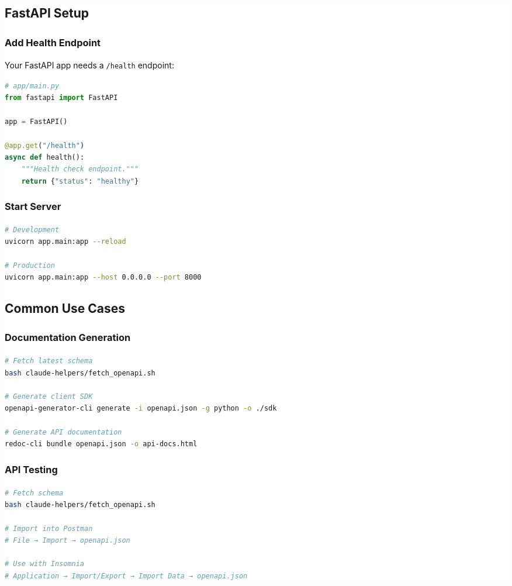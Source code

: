 ## FastAPI Setup

### Add Health Endpoint

Your FastAPI app needs a `/health` endpoint:

```python
# app/main.py
from fastapi import FastAPI

app = FastAPI()

@app.get("/health")
async def health():
    """Health check endpoint."""
    return {"status": "healthy"}
```

### Start Server

```bash
# Development
uvicorn app.main:app --reload

# Production
uvicorn app.main:app --host 0.0.0.0 --port 8000
```

## Common Use Cases

### Documentation Generation

```bash
# Fetch latest schema
bash claude-helpers/fetch_openapi.sh

# Generate client SDK
openapi-generator-cli generate -i openapi.json -g python -o ./sdk

# Generate API documentation
redoc-cli bundle openapi.json -o api-docs.html
```

### API Testing

```bash
# Fetch schema
bash claude-helpers/fetch_openapi.sh

# Import into Postman
# File → Import → openapi.json

# Use with Insomnia
# Application → Import/Export → Import Data → openapi.json
```
